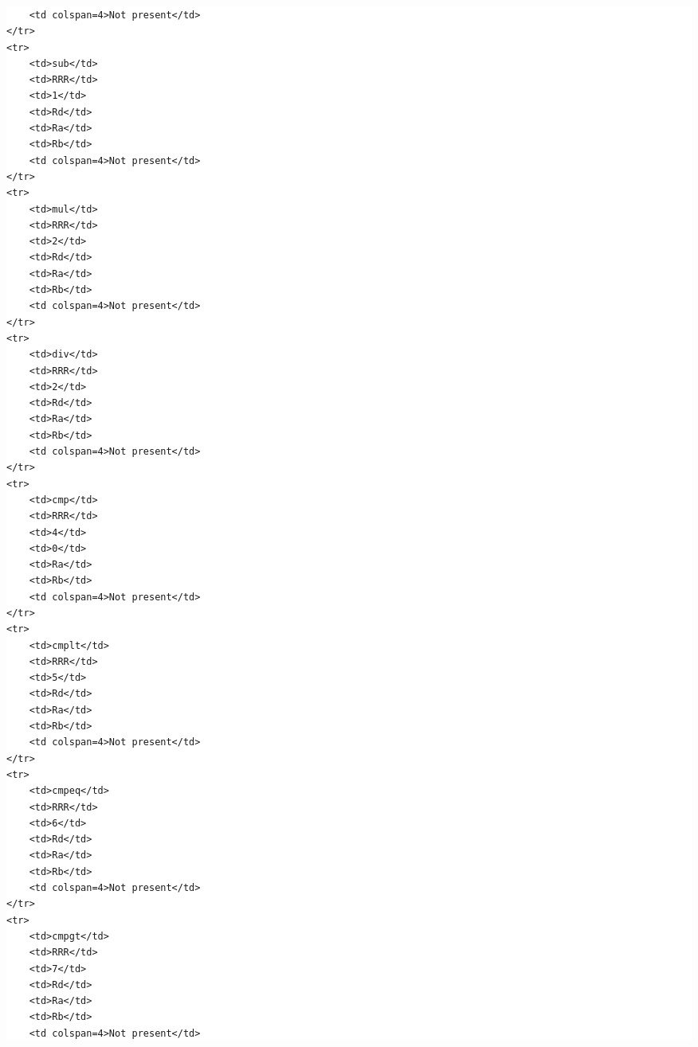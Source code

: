 		<td colspan=4>Not present</td>
	</tr>
	<tr>
		<td>sub</td>
		<td>RRR</td>
		<td>1</td>
		<td>Rd</td>
		<td>Ra</td>
		<td>Rb</td>
		<td colspan=4>Not present</td>
	</tr>
	<tr>
		<td>mul</td>
		<td>RRR</td>
		<td>2</td>
		<td>Rd</td>
		<td>Ra</td>
		<td>Rb</td>
		<td colspan=4>Not present</td>
	</tr>
	<tr>
		<td>div</td>
		<td>RRR</td>
		<td>2</td>
		<td>Rd</td>
		<td>Ra</td>
		<td>Rb</td>
		<td colspan=4>Not present</td>
	</tr>
	<tr>
		<td>cmp</td>
		<td>RRR</td>
		<td>4</td>
		<td>0</td>
		<td>Ra</td>
		<td>Rb</td>
		<td colspan=4>Not present</td>
	</tr>
	<tr>
		<td>cmplt</td>
		<td>RRR</td>
		<td>5</td>
		<td>Rd</td>
		<td>Ra</td>
		<td>Rb</td>
		<td colspan=4>Not present</td>
	</tr>
	<tr>
		<td>cmpeq</td>
		<td>RRR</td>
		<td>6</td>
		<td>Rd</td>
		<td>Ra</td>
		<td>Rb</td>
		<td colspan=4>Not present</td>
	</tr>
	<tr>
		<td>cmpgt</td>
		<td>RRR</td>
		<td>7</td>
		<td>Rd</td>
		<td>Ra</td>
		<td>Rb</td>
		<td colspan=4>Not present</td>